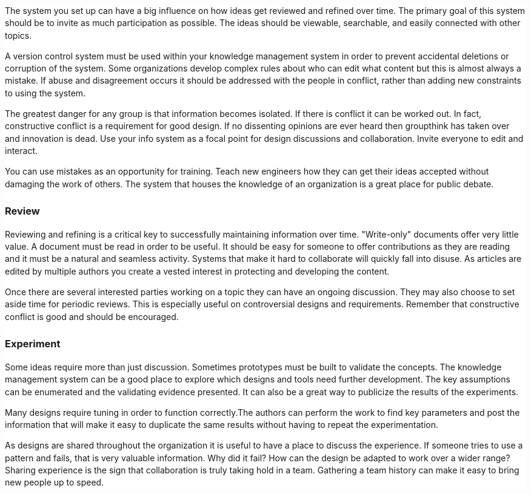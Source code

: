 The system you set up can have a big influence on how ideas get reviewed and
refined over time. The primary goal of this system should be to invite as much
participation as possible. The ideas should be viewable, searchable, and
easily connected with other topics.

A version control system must be used within your knowledge management system in
order to prevent accidental deletions or corruption of the system. Some
organizations develop complex rules about who can edit what content but this is
almost always a mistake. If abuse and disagreement occurs it should be addressed
with the people in conflict, rather than adding new constraints to using the
system.

The greatest danger for any group is that information becomes isolated. If
there is conflict it can be worked out. In fact, constructive conflict is a
requirement for good design. If no dissenting opinions are ever heard then
groupthink has taken over and innovation is dead. Use your info system as a
focal point for design discussions and collaboration. Invite everyone to edit
and interact.

You can use mistakes as an opportunity for training. Teach new engineers how
they can get their ideas accepted without damaging the work of others. The
system that houses the knowledge of an organization is a great place for
public debate.


### Review

Reviewing and refining is a critical key to successfully maintaining
information over time. "Write-only" documents offer very little value. A
document must be read in order to be useful. It should be easy for someone to
offer contributions as they are reading and it must be a natural and seamless
activity. Systems that make it hard to collaborate will quickly fall into
disuse. As articles are edited by multiple authors you create a vested
interest in protecting and developing the content.

Once there are several interested parties working on a topic they can have an
ongoing discussion. They may also choose to set aside time for periodic
reviews. This is especially useful on controversial designs and requirements.
Remember that constructive conflict is good and should be encouraged.


### Experiment

Some ideas require more than just discussion. Sometimes prototypes must be
built to validate the concepts. The knowledge management system can be a good
place to explore which designs and tools need further development. The key
assumptions can be enumerated and the validating evidence presented. It can
also be a great way to publicize the results of the experiments.

Many designs require tuning in order to function correctly.The authors can
perform the work to find key parameters and post the information that will
make it easy to duplicate the same results without having to repeat the
experimentation.

As designs are shared throughout the organization it is useful to have a place
to discuss the experience. If someone tries to use a pattern and fails, that
is very valuable information. Why did it fail? How can the design be adapted
to work over a wider range? Sharing experience is the sign that collaboration
is truly taking hold in a team. Gathering a team history can make it easy to
bring new people up to speed.
